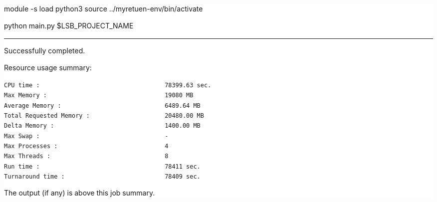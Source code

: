 module -s load python3
source ../myretuen-env/bin/activate

python main.py $LSB_PROJECT_NAME


------------------------------------------------------------

Successfully completed.

Resource usage summary:

    CPU time :                                   78399.63 sec.
    Max Memory :                                 19080 MB
    Average Memory :                             6489.64 MB
    Total Requested Memory :                     20480.00 MB
    Delta Memory :                               1400.00 MB
    Max Swap :                                   -
    Max Processes :                              4
    Max Threads :                                8
    Run time :                                   78411 sec.
    Turnaround time :                            78409 sec.

The output (if any) is above this job summary.

